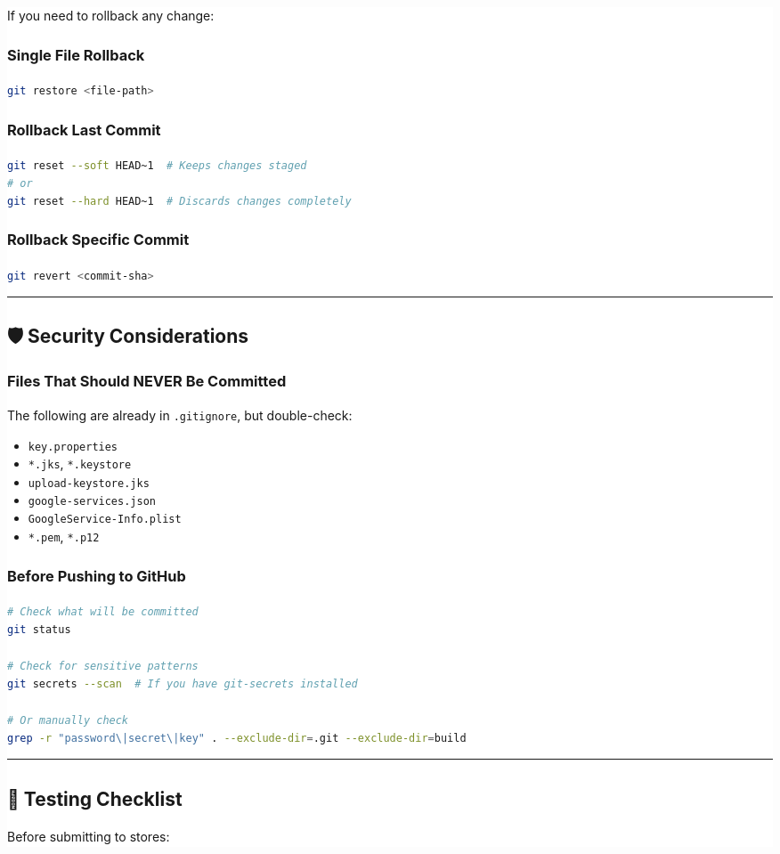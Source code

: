 If you need to rollback any change:

### Single File Rollback
```bash
git restore <file-path>
```

### Rollback Last Commit
```bash
git reset --soft HEAD~1  # Keeps changes staged
# or
git reset --hard HEAD~1  # Discards changes completely
```

### Rollback Specific Commit
```bash
git revert <commit-sha>
```

---

## 🛡️ Security Considerations

### Files That Should NEVER Be Committed

The following are already in `.gitignore`, but double-check:
- `key.properties`
- `*.jks`, `*.keystore`
- `upload-keystore.jks`
- `google-services.json`
- `GoogleService-Info.plist`
- `*.pem`, `*.p12`

### Before Pushing to GitHub

```bash
# Check what will be committed
git status

# Check for sensitive patterns
git secrets --scan  # If you have git-secrets installed

# Or manually check
grep -r "password\|secret\|key" . --exclude-dir=.git --exclude-dir=build
```

---

## 🎯 Testing Checklist

Before submitting to stores:

